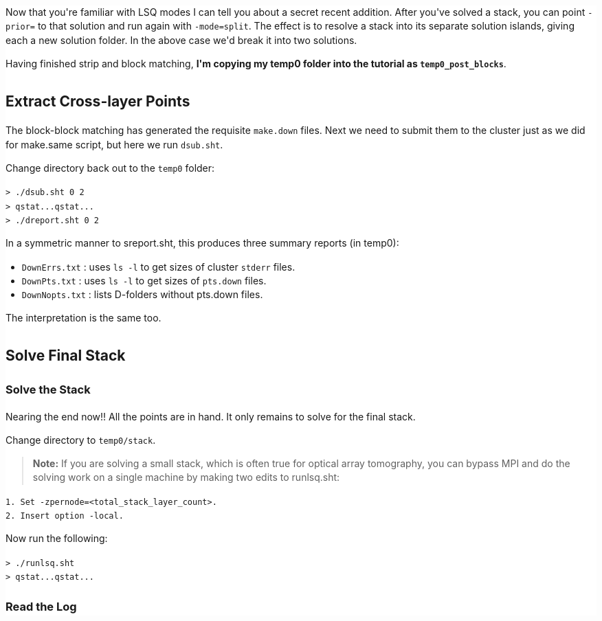 Now that you're familiar with LSQ modes I can tell you about a secret recent addition. After you've solved a stack, you can point `-prior=` to that solution and run again with `-mode=split`. The effect is to resolve a stack into its separate solution islands, giving each a new solution folder. In the above case we'd break it into two solutions.

Having finished strip and block matching, **I'm copying my temp0 folder into the tutorial as `temp0_post_blocks`**.

## <a name="extract-cross-layer-points"></a>Extract Cross-layer Points

The block-block matching has generated the requisite `make.down` files. Next we need to submit them to the cluster just as we did for make.same script, but here we run `dsub.sht`.

Change directory back out to the `temp0` folder:

```
> ./dsub.sht 0 2
> qstat...qstat...
> ./dreport.sht 0 2
```

In a symmetric manner to sreport.sht, this produces three summary reports (in temp0):

* `DownErrs.txt` : uses `ls -l` to get sizes of cluster `stderr` files.
* `DownPts.txt` : uses `ls -l` to get sizes of `pts.down` files.
* `DownNopts.txt` : lists D-folders without pts.down files.

The interpretation is the same too.

## <a name="solve-final-stack"></a>Solve Final Stack

### Solve the Stack

Nearing the end now!! All the points are in hand. It only remains to solve for the final stack.

Change directory to `temp0/stack`.

>**Note:**
>If you are solving a small stack, which is often true for optical
>array tomography, you can bypass MPI and do the solving work on a
>single machine by making two edits to runlsq.sht:

```
1. Set -zpernode=<total_stack_layer_count>.
2. Insert option -local.
```

Now run the following:

```
> ./runlsq.sht
> qstat...qstat...
```

### Read the Log
